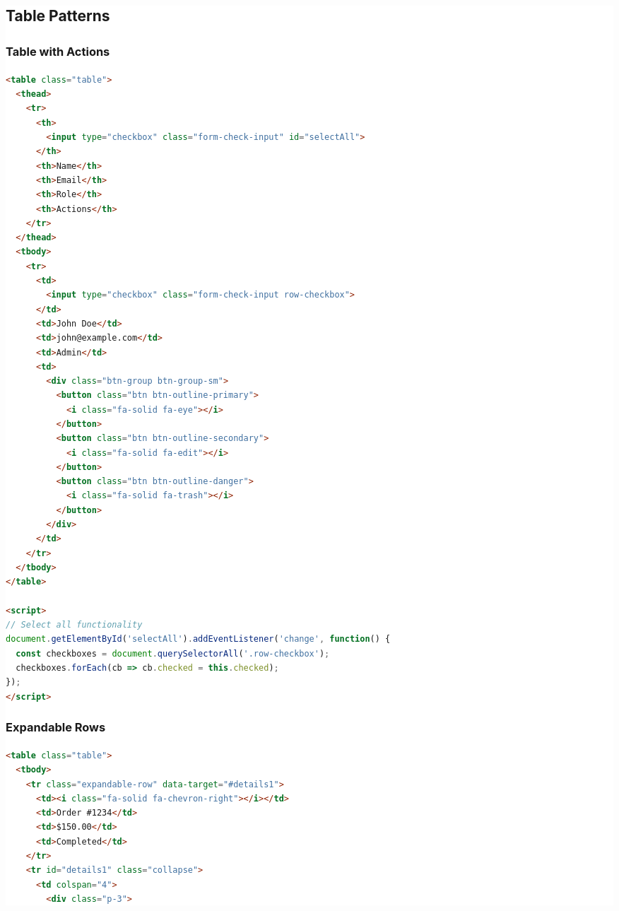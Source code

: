 ## Table Patterns

### Table with Actions
```html
<table class="table">
  <thead>
    <tr>
      <th>
        <input type="checkbox" class="form-check-input" id="selectAll">
      </th>
      <th>Name</th>
      <th>Email</th>
      <th>Role</th>
      <th>Actions</th>
    </tr>
  </thead>
  <tbody>
    <tr>
      <td>
        <input type="checkbox" class="form-check-input row-checkbox">
      </td>
      <td>John Doe</td>
      <td>john@example.com</td>
      <td>Admin</td>
      <td>
        <div class="btn-group btn-group-sm">
          <button class="btn btn-outline-primary">
            <i class="fa-solid fa-eye"></i>
          </button>
          <button class="btn btn-outline-secondary">
            <i class="fa-solid fa-edit"></i>
          </button>
          <button class="btn btn-outline-danger">
            <i class="fa-solid fa-trash"></i>
          </button>
        </div>
      </td>
    </tr>
  </tbody>
</table>

<script>
// Select all functionality
document.getElementById('selectAll').addEventListener('change', function() {
  const checkboxes = document.querySelectorAll('.row-checkbox');
  checkboxes.forEach(cb => cb.checked = this.checked);
});
</script>
```

### Expandable Rows
```html
<table class="table">
  <tbody>
    <tr class="expandable-row" data-target="#details1">
      <td><i class="fa-solid fa-chevron-right"></i></td>
      <td>Order #1234</td>
      <td>$150.00</td>
      <td>Completed</td>
    </tr>
    <tr id="details1" class="collapse">
      <td colspan="4">
        <div class="p-3">
```
